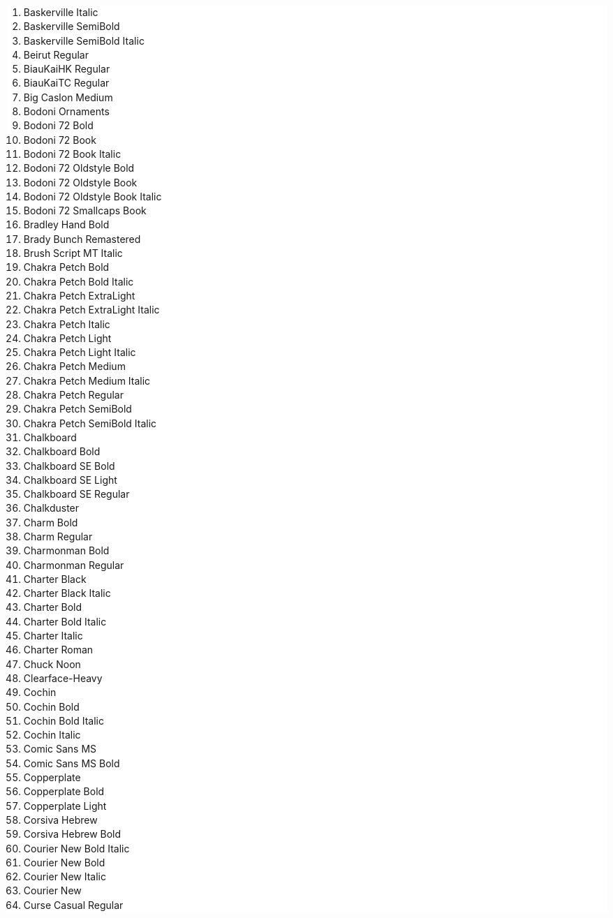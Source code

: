  1. Baskerville Italic
 1. Baskerville SemiBold
 1. Baskerville SemiBold Italic
 1. Beirut Regular
 1. BiauKaiHK Regular
 1. BiauKaiTC Regular
 1. Big Caslon Medium
 1. Bodoni Ornaments
 1. Bodoni 72 Bold
 1. Bodoni 72 Book
 1. Bodoni 72 Book Italic
 1. Bodoni 72 Oldstyle Bold
 1. Bodoni 72 Oldstyle Book
 1. Bodoni 72 Oldstyle Book Italic
 1. Bodoni 72 Smallcaps Book
 1. Bradley Hand Bold
 1. Brady Bunch Remastered
 1. Brush Script MT Italic
 1. Chakra Petch Bold
 1. Chakra Petch Bold Italic
 1. Chakra Petch ExtraLight
 1. Chakra Petch ExtraLight Italic
 1. Chakra Petch Italic
 1. Chakra Petch Light
 1. Chakra Petch Light Italic
 1. Chakra Petch Medium
 1. Chakra Petch Medium Italic
 1. Chakra Petch Regular
 1. Chakra Petch SemiBold
 1. Chakra Petch SemiBold Italic
 1. Chalkboard
 1. Chalkboard Bold
 1. Chalkboard SE Bold
 1. Chalkboard SE Light
 1. Chalkboard SE Regular
 1. Chalkduster
 1. Charm Bold
 1. Charm Regular
 1. Charmonman Bold
 1. Charmonman Regular
 1. Charter Black
 1. Charter Black Italic
 1. Charter Bold
 1. Charter Bold Italic
 1. Charter Italic
 1. Charter Roman
 1. Chuck Noon
 1. Clearface-Heavy
 1. Cochin
 1. Cochin Bold
 1. Cochin Bold Italic
 1. Cochin Italic
 1. Comic Sans MS
 1. Comic Sans MS Bold
 1. Copperplate
 1. Copperplate Bold
 1. Copperplate Light
 1. Corsiva Hebrew
 1. Corsiva Hebrew Bold
 1. Courier New Bold Italic
 1. Courier New Bold
 1. Courier New Italic
 1. Courier New
 1. Curse Casual Regular